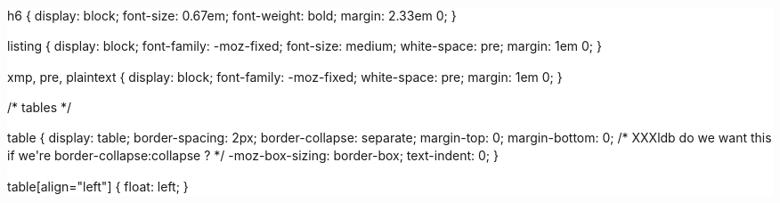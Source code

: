 



h6 {
  display: block;
  font-size: 0.67em;
  font-weight: bold;
  margin: 2.33em 0;
}





listing {
  display: block;
  font-family: -moz-fixed;
  font-size: medium;
  white-space: pre;
  margin: 1em 0;
}





xmp, pre, plaintext {
  display: block;
  font-family: -moz-fixed;
  white-space: pre;
  margin: 1em 0;
}





/* tables */





table {
  display: table;
  border-spacing: 2px;
  border-collapse: separate;
  margin-top: 0;
  margin-bottom: 0;
  /* XXXldb do we want this if we're border-collapse:collapse ? */
  -moz-box-sizing: border-box;
  text-indent: 0;
}





table[align="left"] {
  float: left;
}


